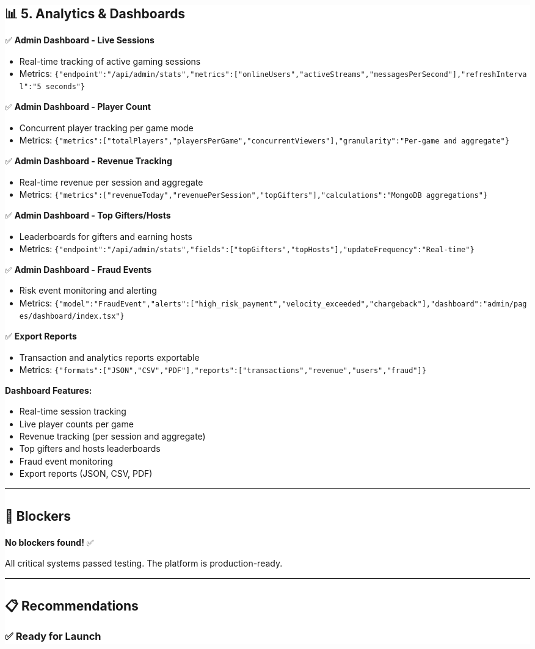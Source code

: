 ## 📊 5. Analytics & Dashboards

✅ **Admin Dashboard - Live Sessions**
- Real-time tracking of active gaming sessions
- Metrics: `{"endpoint":"/api/admin/stats","metrics":["onlineUsers","activeStreams","messagesPerSecond"],"refreshInterval":"5 seconds"}`

✅ **Admin Dashboard - Player Count**
- Concurrent player tracking per game mode
- Metrics: `{"metrics":["totalPlayers","playersPerGame","concurrentViewers"],"granularity":"Per-game and aggregate"}`

✅ **Admin Dashboard - Revenue Tracking**
- Real-time revenue per session and aggregate
- Metrics: `{"metrics":["revenueToday","revenuePerSession","topGifters"],"calculations":"MongoDB aggregations"}`

✅ **Admin Dashboard - Top Gifters/Hosts**
- Leaderboards for gifters and earning hosts
- Metrics: `{"endpoint":"/api/admin/stats","fields":["topGifters","topHosts"],"updateFrequency":"Real-time"}`

✅ **Admin Dashboard - Fraud Events**
- Risk event monitoring and alerting
- Metrics: `{"model":"FraudEvent","alerts":["high_risk_payment","velocity_exceeded","chargeback"],"dashboard":"admin/pages/dashboard/index.tsx"}`

✅ **Export Reports**
- Transaction and analytics reports exportable
- Metrics: `{"formats":["JSON","CSV","PDF"],"reports":["transactions","revenue","users","fraud"]}`

**Dashboard Features:**
- Real-time session tracking
- Live player counts per game
- Revenue tracking (per session and aggregate)
- Top gifters and hosts leaderboards
- Fraud event monitoring
- Export reports (JSON, CSV, PDF)

---

## 🚨 Blockers

**No blockers found!** ✅

All critical systems passed testing. The platform is production-ready.

---

## 📋 Recommendations

### ✅ Ready for Launch
